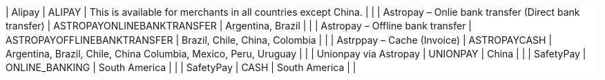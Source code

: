 | Alipay                                                  | ALIPAY                         | This is available for merchants in all countries except China.                                                                                                                                                                                                                                                                                                                                                                                                                                                                                                                                                                  |                                                                            |
| Astropay   – Onlie bank transfer (Direct bank transfer) | ASTROPAYONLINEBANKTRANSFER     | Argentina, Brazil                                                                                                                                                                                                                                                                                                                                                                                                                                                                                                                                                                                                               |                                                                            |
| Astropay – Offline bank transfer                        | ASTROPAYOFFLINEBANKTRANSFER    | Brazil, Chile, China, Colombia                                                                                                                                                                                                                                                                                                                                                                                                                                                                                                                                                                                                  |                                                                            |
| Astrppay – Cache (Invoice)                              | ASTROPAYCASH                   | Argentina, Brazil, Chile, China Columbia, Mexico, Peru, Uruguay                                                                                                                                                                                                                                                                                                                                                                                                                                                                                                                                                                 |                                                                            |
| Unionpay via Astropay                                   | UNIONPAY                       | China                                                                                                                                                                                                                                                                                                                                                                                                                                                                                                                                                                                                                           |                                                                            |
| SafetyPay                                               | ONLINE_BANKING                 | South America                                                                                                                                                                                                                                                                                                                                                                                                                                                                                                                                                                                                                   |                                                                            |
| SafetyPay                                               | CASH                           | South America                                                                                                                                                                                                                                                                                                                                                                                                                                                                                                                                                                                                                   |                                                                            |